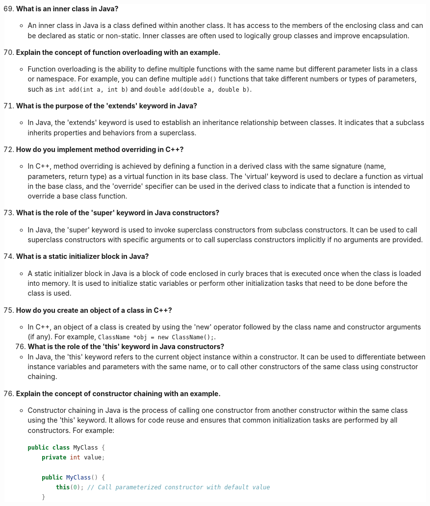 69. **What is an inner class in Java?**

    - An inner class in Java is a class defined within another class. It has access to the members of the enclosing class and can be declared as static or non-static. Inner classes are often used to logically group classes and improve encapsulation.

70. **Explain the concept of function overloading with an example.**

    - Function overloading is the ability to define multiple functions with the same name but different parameter lists in a class or namespace. For example, you can define multiple `add()` functions that take different numbers or types of parameters, such as `int add(int a, int b)` and `double add(double a, double b)`.

71. **What is the purpose of the 'extends' keyword in Java?**

    - In Java, the 'extends' keyword is used to establish an inheritance relationship between classes. It indicates that a subclass inherits properties and behaviors from a superclass.

72. **How do you implement method overriding in C++?**

    - In C++, method overriding is achieved by defining a function in a derived class with the same signature (name, parameters, return type) as a virtual function in its base class. The 'virtual' keyword is used to declare a function as virtual in the base class, and the 'override' specifier can be used in the derived class to indicate that a function is intended to override a base class function.

73. **What is the role of the 'super' keyword in Java constructors?**

    - In Java, the 'super' keyword is used to invoke superclass constructors from subclass constructors. It can be used to call superclass constructors with specific arguments or to call superclass constructors implicitly if no arguments are provided.

74. **What is a static initializer block in Java?**

    - A static initializer block in Java is a block of code enclosed in curly braces that is executed once when the class is loaded into memory. It is used to initialize static variables or perform other initialization tasks that need to be done before the class is used.

75. **How do you create an object of a class in C++?**

    - In C++, an object of a class is created by using the 'new' operator followed by the class name and constructor arguments (if any). For example, `ClassName *obj = new ClassName();`.

    76. **What is the role of the 'this' keyword in Java constructors?**

    - In Java, the 'this' keyword refers to the current object instance within a constructor. It can be used to differentiate between instance variables and parameters with the same name, or to call other constructors of the same class using constructor chaining.

76. **Explain the concept of constructor chaining with an example.**

    - Constructor chaining in Java is the process of calling one constructor from another constructor within the same class using the 'this' keyword. It allows for code reuse and ensures that common initialization tasks are performed by all constructors. For example:

      ```java
      public class MyClass {
          private int value;

          public MyClass() {
              this(0); // Call parameterized constructor with default value
          }
